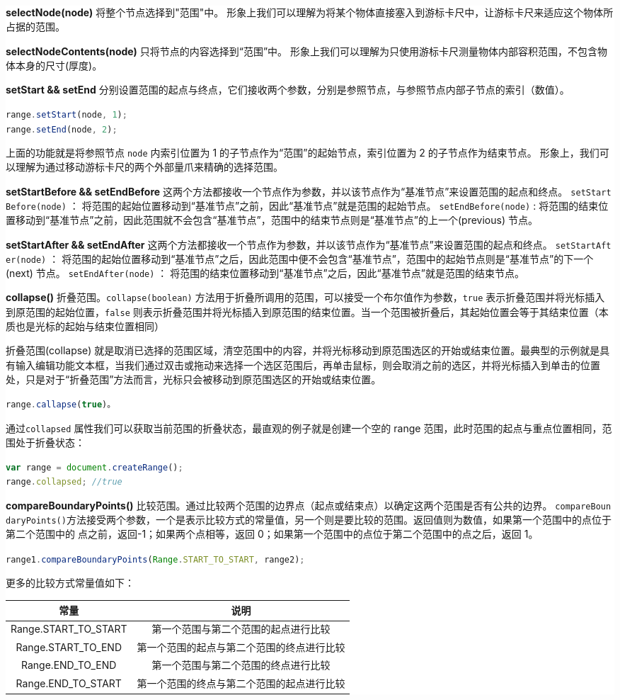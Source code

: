 **selectNode(node)**
将整个节点选择到"范围"中。
形象上我们可以理解为将某个物体直接塞入到游标卡尺中，让游标卡尺来适应这个物体所占据的范围。

**selectNodeContents(node)**
只将节点的内容选择到“范围”中。
形象上我们可以理解为只使用游标卡尺测量物体内部容积范围，不包含物体本身的尺寸(厚度)。

**setStart && setEnd**
分别设置范围的起点与终点，它们接收两个参数，分别是参照节点，与参照节点内部子节点的索引（数值）。

```js
range.setStart(node, 1);
range.setEnd(node, 2);
```

上面的功能就是将参照节点 `node` 内索引位置为 1 的子节点作为“范围”的起始节点，索引位置为 2 的子节点作为结束节点。
形象上，我们可以理解为通过移动游标卡尺的两个外部量爪来精确的选择范围。

**setStartBefore && setEndBefore**
这两个方法都接收一个节点作为参数，并以该节点作为“基准节点”来设置范围的起点和终点。
`setStartBefore(node)` ： 将范围的起始位置移动到“基准节点”之前，因此“基准节点”就是范围的起始节点。
`setEndBefore(node)` : 将范围的结束位置移动到“基准节点”之前，因此范围就不会包含“基准节点”，范围中的结束节点则是“基准节点”的上一个(previous) 节点。

**setStartAfter && setEndAfter**
这两个方法都接收一个节点作为参数，并以该节点作为“基准节点”来设置范围的起点和终点。
`setStartAfter(node)` ： 将范围的起始位置移动到“基准节点”之后，因此范围中便不会包含“基准节点”，范围中的起始节点则是“基准节点”的下一个(next) 节点。
`setEndAfter(node)` ： 将范围的结束位置移动到“基准节点”之后，因此“基准节点”就是范围的结束节点。

**collapse()**
折叠范围。`collapse(boolean)` 方法用于折叠所调用的范围，可以接受一个布尔值作为参数，`true` 表示折叠范围并将光标插入到原范围的起始位置，`false` 则表示折叠范围并将光标插入到原范围的结束位置。当一个范围被折叠后，其起始位置会等于其结束位置（本质也是光标的起始与结束位置相同）

折叠范围(collapse) 就是取消已选择的范围区域，清空范围中的内容，并将光标移动到原范围选区的开始或结束位置。最典型的示例就是具有输入编辑功能文本框，当我们通过双击或拖动来选择一个选区范围后，再单击鼠标，则会取消之前的选区，并将光标插入到单击的位置处，只是对于“折叠范围”方法而言，光标只会被移动到原范围选区的开始或结束位置。

```js
range.callapse(true)。
```

通过`collapsed` 属性我们可以获取当前范围的折叠状态，最直观的例子就是创建一个空的 range 范围，此时范围的起点与重点位置相同，范围处于折叠状态：

```js
var range = document.createRange();
range.collapsed; //true
```

**compareBoundaryPoints()**
比较范围。通过比较两个范围的边界点（起点或结束点）以确定这两个范围是否有公共的边界。
`compareBoundaryPoints()`方法接受两个参数，一个是表示比较方式的常量值，另一个则是要比较的范围。返回值则为数值，如果第一个范围中的点位于第二个范围中的
点之前，返回-1；如果两个点相等，返回 0；如果第一个范围中的点位于第二个范围中的点之后，返回 1。

```js
range1.compareBoundaryPoints(Range.START_TO_START, range2);
```

更多的比较方式常量值如下：

|         常量         |                    说明                    |
| :------------------: | :----------------------------------------: |
| Range.START_TO_START |    第一个范围与第二个范围的起点进行比较    |
|  Range.START_TO_END  | 第一个范围的起点与第二个范围的终点进行比较 |
|   Range.END_TO_END   |    第一个范围与第二个范围的终点进行比较    |
|  Range.END_TO_START  | 第一个范围的终点与第二个范围的起点进行比较 |
